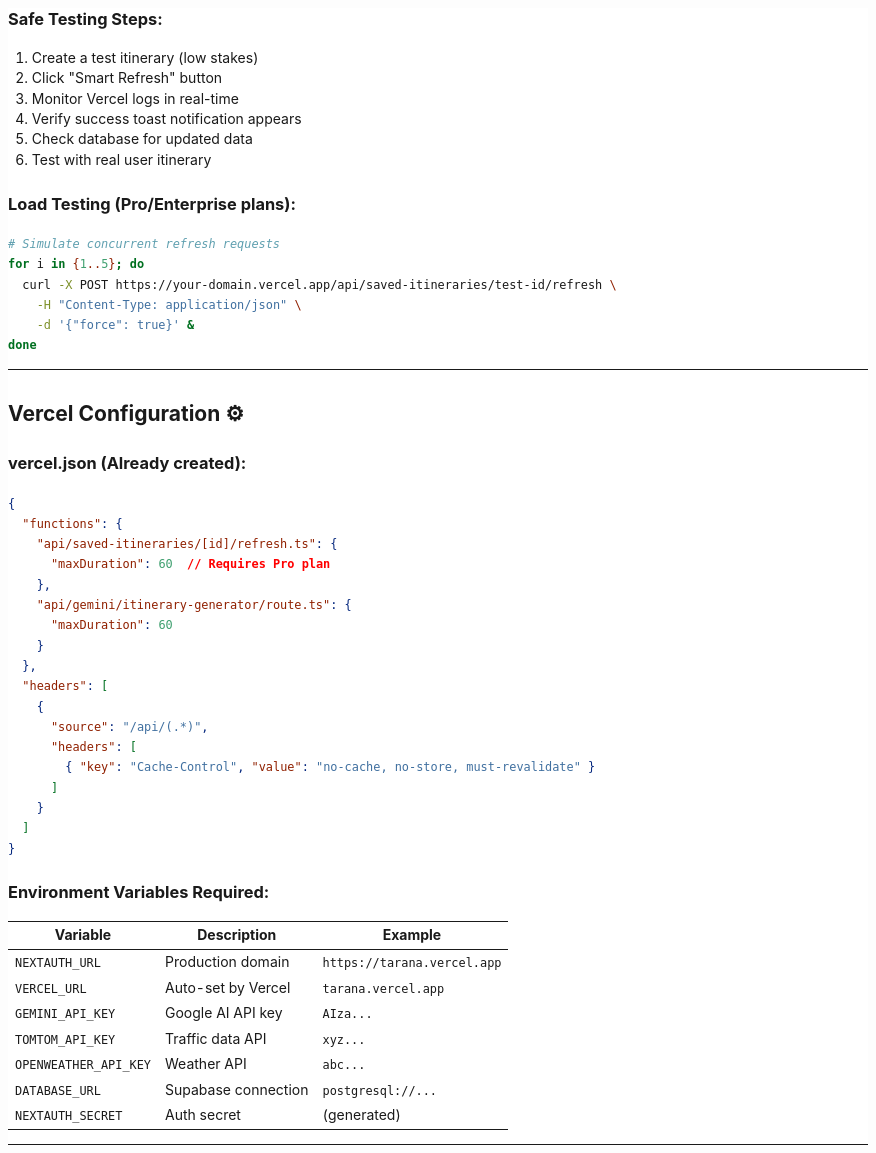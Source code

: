 ### **Safe Testing Steps**:
1. Create a test itinerary (low stakes)
2. Click "Smart Refresh" button
3. Monitor Vercel logs in real-time
4. Verify success toast notification appears
5. Check database for updated data
6. Test with real user itinerary

### **Load Testing** (Pro/Enterprise plans):
```bash
# Simulate concurrent refresh requests
for i in {1..5}; do
  curl -X POST https://your-domain.vercel.app/api/saved-itineraries/test-id/refresh \
    -H "Content-Type: application/json" \
    -d '{"force": true}' &
done
```

---

## **Vercel Configuration** ⚙️

### **vercel.json** (Already created):
```json
{
  "functions": {
    "api/saved-itineraries/[id]/refresh.ts": {
      "maxDuration": 60  // Requires Pro plan
    },
    "api/gemini/itinerary-generator/route.ts": {
      "maxDuration": 60
    }
  },
  "headers": [
    {
      "source": "/api/(.*)",
      "headers": [
        { "key": "Cache-Control", "value": "no-cache, no-store, must-revalidate" }
      ]
    }
  ]
}
```

### **Environment Variables Required**:
| Variable | Description | Example |
|----------|-------------|---------|
| `NEXTAUTH_URL` | Production domain | `https://tarana.vercel.app` |
| `VERCEL_URL` | Auto-set by Vercel | `tarana.vercel.app` |
| `GEMINI_API_KEY` | Google AI API key | `AIza...` |
| `TOMTOM_API_KEY` | Traffic data API | `xyz...` |
| `OPENWEATHER_API_KEY` | Weather API | `abc...` |
| `DATABASE_URL` | Supabase connection | `postgresql://...` |
| `NEXTAUTH_SECRET` | Auth secret | (generated) |

---